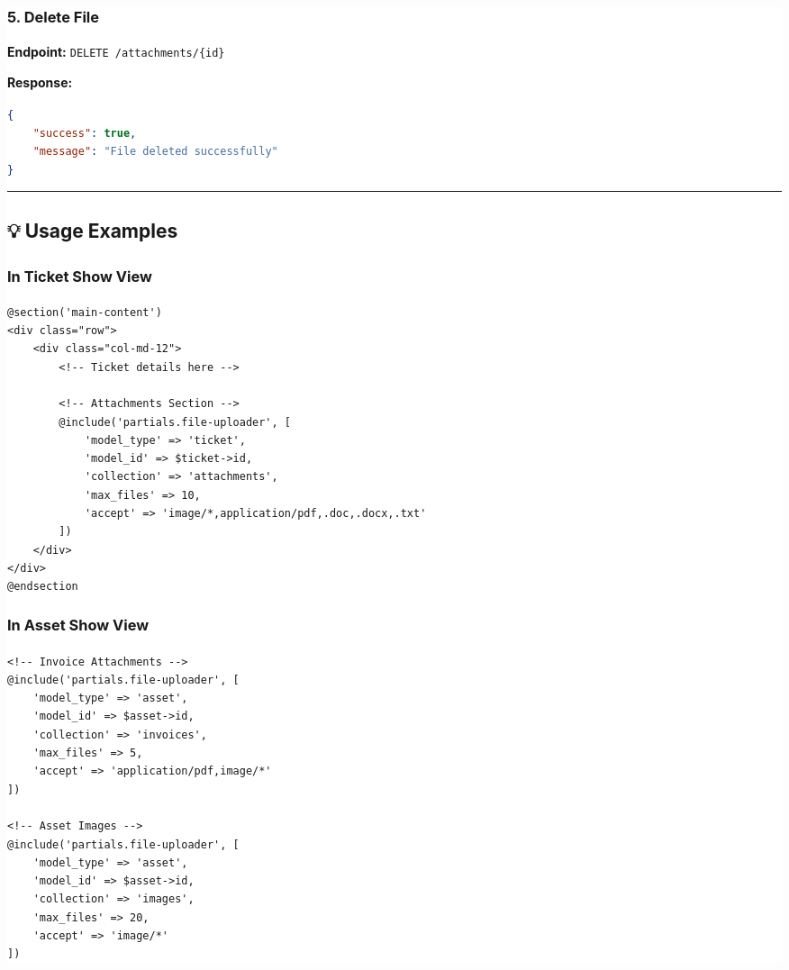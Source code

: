 ### 5. Delete File
**Endpoint:** `DELETE /attachments/{id}`

**Response:**
```json
{
    "success": true,
    "message": "File deleted successfully"
}
```

---

## 💡 Usage Examples

### In Ticket Show View
```blade
@section('main-content')
<div class="row">
    <div class="col-md-12">
        <!-- Ticket details here -->
        
        <!-- Attachments Section -->
        @include('partials.file-uploader', [
            'model_type' => 'ticket',
            'model_id' => $ticket->id,
            'collection' => 'attachments',
            'max_files' => 10,
            'accept' => 'image/*,application/pdf,.doc,.docx,.txt'
        ])
    </div>
</div>
@endsection
```

### In Asset Show View
```blade
<!-- Invoice Attachments -->
@include('partials.file-uploader', [
    'model_type' => 'asset',
    'model_id' => $asset->id,
    'collection' => 'invoices',
    'max_files' => 5,
    'accept' => 'application/pdf,image/*'
])

<!-- Asset Images -->
@include('partials.file-uploader', [
    'model_type' => 'asset',
    'model_id' => $asset->id,
    'collection' => 'images',
    'max_files' => 20,
    'accept' => 'image/*'
])
```
